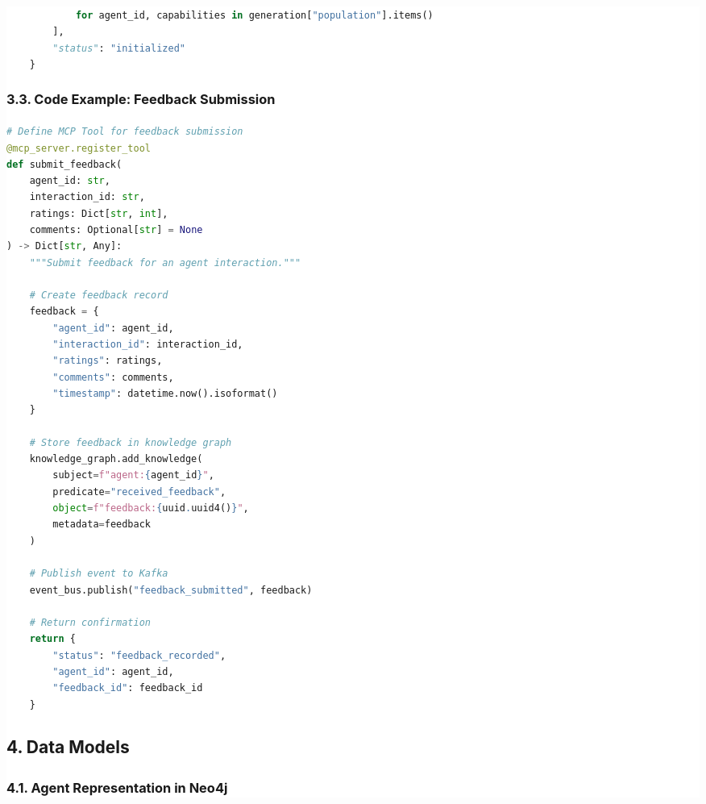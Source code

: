 ```python
            for agent_id, capabilities in generation["population"].items()
        ],
        "status": "initialized"
    }
```

### 3.3. Code Example: Feedback Submission

```python
# Define MCP Tool for feedback submission
@mcp_server.register_tool
def submit_feedback(
    agent_id: str,
    interaction_id: str,
    ratings: Dict[str, int],
    comments: Optional[str] = None
) -> Dict[str, Any]:
    """Submit feedback for an agent interaction."""
    
    # Create feedback record
    feedback = {
        "agent_id": agent_id,
        "interaction_id": interaction_id,
        "ratings": ratings,
        "comments": comments,
        "timestamp": datetime.now().isoformat()
    }
    
    # Store feedback in knowledge graph
    knowledge_graph.add_knowledge(
        subject=f"agent:{agent_id}",
        predicate="received_feedback",
        object=f"feedback:{uuid.uuid4()}",
        metadata=feedback
    )
    
    # Publish event to Kafka
    event_bus.publish("feedback_submitted", feedback)
    
    # Return confirmation
    return {
        "status": "feedback_recorded",
        "agent_id": agent_id,
        "feedback_id": feedback_id
    }
```

## 4. Data Models

### 4.1. Agent Representation in Neo4j

